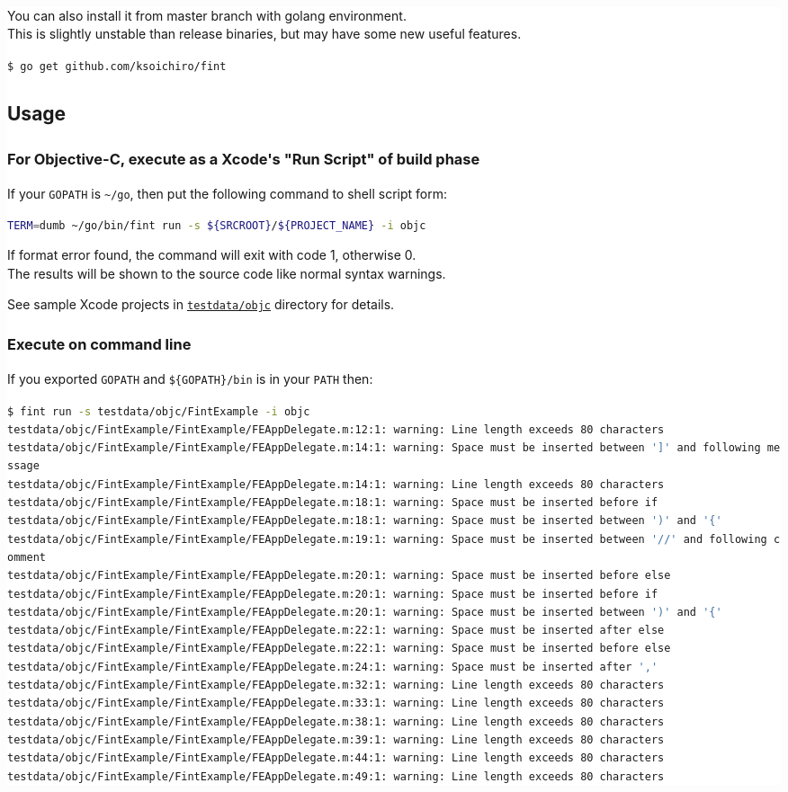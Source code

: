You can also install it from master branch with golang environment.  
This is slightly unstable than release binaries, but may have some new useful features.

```sh
$ go get github.com/ksoichiro/fint
```

## Usage

### For Objective-C, execute as a Xcode's "Run Script" of build phase

If your `GOPATH` is `~/go`, then put the following command
to shell script form:

```sh
TERM=dumb ~/go/bin/fint run -s ${SRCROOT}/${PROJECT_NAME} -i objc
```

If format error found, the command will exit with code 1, otherwise 0.  
The results will be shown to the source code like normal syntax warnings.

See sample Xcode projects in [`testdata/objc`](https://github.com/ksoichiro/fint/tree/master/testdata/objc) directory for details.

### Execute on command line

If you exported `GOPATH` and `${GOPATH}/bin` is in your `PATH` then:

```sh
$ fint run -s testdata/objc/FintExample -i objc
testdata/objc/FintExample/FintExample/FEAppDelegate.m:12:1: warning: Line length exceeds 80 characters
testdata/objc/FintExample/FintExample/FEAppDelegate.m:14:1: warning: Space must be inserted between ']' and following message
testdata/objc/FintExample/FintExample/FEAppDelegate.m:14:1: warning: Line length exceeds 80 characters
testdata/objc/FintExample/FintExample/FEAppDelegate.m:18:1: warning: Space must be inserted before if
testdata/objc/FintExample/FintExample/FEAppDelegate.m:18:1: warning: Space must be inserted between ')' and '{'
testdata/objc/FintExample/FintExample/FEAppDelegate.m:19:1: warning: Space must be inserted between '//' and following comment
testdata/objc/FintExample/FintExample/FEAppDelegate.m:20:1: warning: Space must be inserted before else
testdata/objc/FintExample/FintExample/FEAppDelegate.m:20:1: warning: Space must be inserted before if
testdata/objc/FintExample/FintExample/FEAppDelegate.m:20:1: warning: Space must be inserted between ')' and '{'
testdata/objc/FintExample/FintExample/FEAppDelegate.m:22:1: warning: Space must be inserted after else
testdata/objc/FintExample/FintExample/FEAppDelegate.m:22:1: warning: Space must be inserted before else
testdata/objc/FintExample/FintExample/FEAppDelegate.m:24:1: warning: Space must be inserted after ','
testdata/objc/FintExample/FintExample/FEAppDelegate.m:32:1: warning: Line length exceeds 80 characters
testdata/objc/FintExample/FintExample/FEAppDelegate.m:33:1: warning: Line length exceeds 80 characters
testdata/objc/FintExample/FintExample/FEAppDelegate.m:38:1: warning: Line length exceeds 80 characters
testdata/objc/FintExample/FintExample/FEAppDelegate.m:39:1: warning: Line length exceeds 80 characters
testdata/objc/FintExample/FintExample/FEAppDelegate.m:44:1: warning: Line length exceeds 80 characters
testdata/objc/FintExample/FintExample/FEAppDelegate.m:49:1: warning: Line length exceeds 80 characters
```
